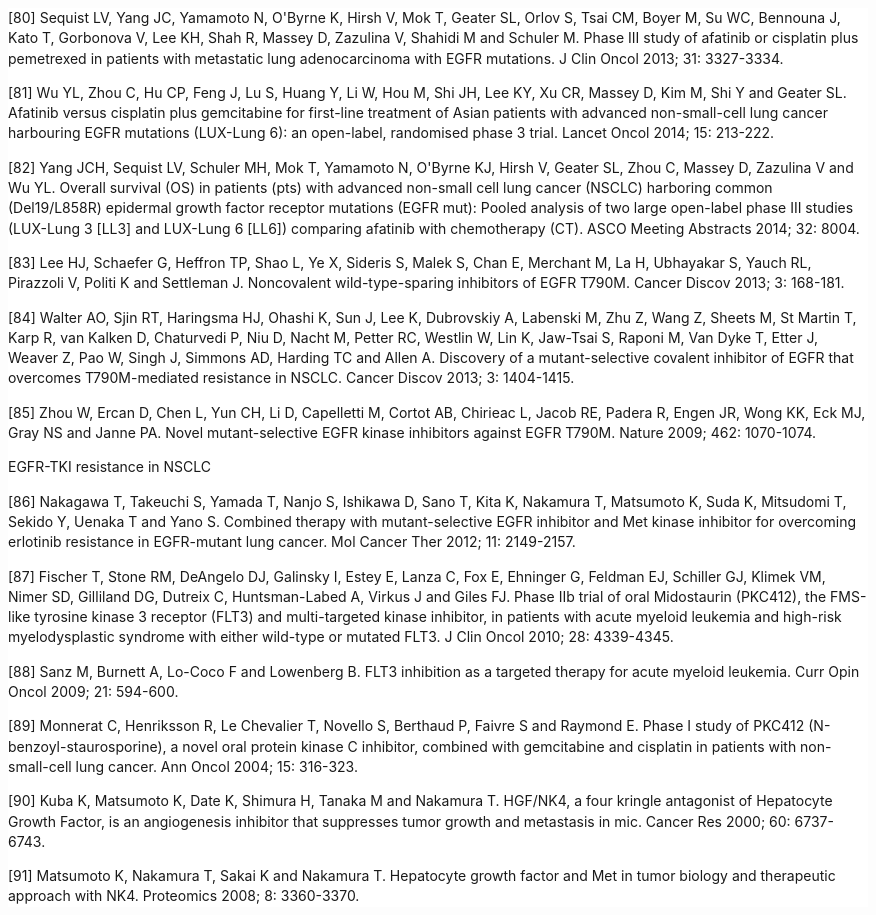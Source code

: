 [80] Sequist LV, Yang JC, Yamamoto N, O'Byrne K, Hirsh V, Mok T, Geater SL, Orlov S, Tsai CM, Boyer M, Su WC, Bennouna J, Kato T, Gorbonova V, Lee KH, Shah R, Massey D, Zazulina V, Shahidi M and Schuler M. Phase III study of afatinib or cisplatin plus pemetrexed in patients with metastatic lung adenocarcinoma with EGFR mutations. J Clin Oncol 2013; 31: 3327-3334.

[81] Wu YL, Zhou C, Hu CP, Feng J, Lu S, Huang Y, Li W, Hou M, Shi JH, Lee KY, Xu CR, Massey D, Kim M, Shi Y and Geater SL. Afatinib versus cisplatin plus gemcitabine for first-line treatment of Asian patients with advanced non-small-cell lung cancer harbouring EGFR mutations (LUX-Lung 6): an open-label, randomised phase 3 trial. Lancet Oncol 2014; 15: 213-222.

[82] Yang JCH, Sequist LV, Schuler MH, Mok T, Yamamoto N, O'Byrne KJ, Hirsh V, Geater SL, Zhou C, Massey D, Zazulina V and Wu YL. Overall survival (OS) in patients (pts) with advanced non-small cell lung cancer (NSCLC) harboring common (Del19/L858R) epidermal growth factor receptor mutations (EGFR mut): Pooled analysis of two large open-label phase III studies (LUX-Lung 3 [LL3] and LUX-Lung 6 [LL6]) comparing afatinib with chemotherapy (CT). ASCO Meeting Abstracts 2014; 32: 8004.

[83] Lee HJ, Schaefer G, Heffron TP, Shao L, Ye X, Sideris S, Malek S, Chan E, Merchant M, La H, Ubhayakar S, Yauch RL, Pirazzoli V, Politi K and Settleman J. Noncovalent wild-type-sparing inhibitors of EGFR T790M. Cancer Discov 2013; 3: 168-181.

[84] Walter AO, Sjin RT, Haringsma HJ, Ohashi K, Sun J, Lee K, Dubrovskiy A, Labenski M, Zhu Z, Wang Z, Sheets M, St Martin T, Karp R, van Kalken D, Chaturvedi P, Niu D, Nacht M, Petter RC, Westlin W, Lin K, Jaw-Tsai S, Raponi M, Van Dyke T, Etter J, Weaver Z, Pao W, Singh J, Simmons AD, Harding TC and Allen A. Discovery of a mutant-selective covalent inhibitor of EGFR that overcomes T790M-mediated resistance in NSCLC. Cancer Discov 2013; 3: 1404-1415.

[85] Zhou W, Ercan D, Chen L, Yun CH, Li D, Capelletti M, Cortot AB, Chirieac L, Jacob RE, Padera R, Engen JR, Wong KK, Eck MJ, Gray NS and Janne PA. Novel mutant-selective EGFR kinase inhibitors against EGFR T790M. Nature 2009; 462: 1070-1074.

EGFR-TKI resistance in NSCLC

[86] Nakagawa T, Takeuchi S, Yamada T, Nanjo S, Ishikawa D, Sano T, Kita K, Nakamura T, Matsumoto K, Suda K, Mitsudomi T, Sekido Y, Uenaka T and Yano S. Combined therapy with mutant-selective EGFR inhibitor and Met kinase inhibitor for overcoming erlotinib resistance in EGFR-mutant lung cancer. Mol Cancer Ther 2012; 11: 2149-2157.

[87] Fischer T, Stone RM, DeAngelo DJ, Galinsky I, Estey E, Lanza C, Fox E, Ehninger G, Feldman EJ, Schiller GJ, Klimek VM, Nimer SD, Gilliland DG, Dutreix C, Huntsman-Labed A, Virkus J and Giles FJ. Phase IIb trial of oral Midostaurin (PKC412), the FMS-like tyrosine kinase 3 receptor (FLT3) and multi-targeted kinase inhibitor, in patients with acute myeloid leukemia and high-risk myelodysplastic syndrome with either wild-type or mutated FLT3. J Clin Oncol 2010; 28: 4339-4345.

[88] Sanz M, Burnett A, Lo-Coco F and Lowenberg B. FLT3 inhibition as a targeted therapy for acute myeloid leukemia. Curr Opin Oncol 2009; 21: 594-600.

[89] Monnerat C, Henriksson R, Le Chevalier T, Novello S, Berthaud P, Faivre S and Raymond E. Phase I study of PKC412 (N-benzoyl-staurosporine), a novel oral protein kinase C inhibitor, combined with gemcitabine and cisplatin in patients with non-small-cell lung cancer. Ann Oncol 2004; 15: 316-323.

[90] Kuba K, Matsumoto K, Date K, Shimura H, Tanaka M and Nakamura T. HGF/NK4, a four kringle antagonist of Hepatocyte Growth Factor, is an angiogenesis inhibitor that suppresses tumor growth and metastasis in mic. Cancer Res 2000; 60: 6737-6743.

[91] Matsumoto K, Nakamura T, Sakai K and Nakamura T. Hepatocyte growth factor and Met in tumor biology and therapeutic approach with NK4. Proteomics 2008; 8: 3360-3370.
